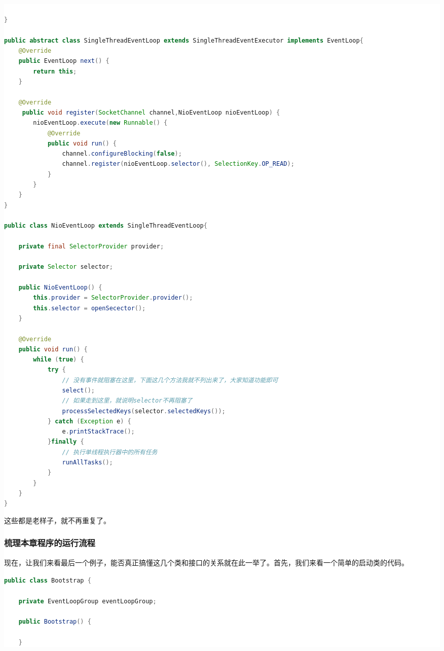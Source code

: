 ```java

}

public abstract class SingleThreadEventLoop extends SingleThreadEventExecutor implements EventLoop{
    @Override
    public EventLoop next() {
        return this;
    }

    @Override
     public void register(SocketChannel channel,NioEventLoop nioEventLoop) {
        nioEventLoop.execute(new Runnable() {
            @Override
            public void run() {
                channel.configureBlocking(false);
                channel.register(nioEventLoop.selector(), SelectionKey.OP_READ);
            }
        }
    }
}

public class NioEventLoop extends SingleThreadEventLoop{

    private final SelectorProvider provider;

    private Selector selector;

    public NioEventLoop() {
        this.provider = SelectorProvider.provider();
        this.selector = openSecector();
    }
    
    @Override
    public void run() {
        while (true) {
            try {
                // 没有事件就阻塞在这里，下面这几个方法我就不列出来了，大家知道功能即可
                select();
                // 如果走到这里，就说明selector不再阻塞了
                processSelectedKeys(selector.selectedKeys());
            } catch (Exception e) {
                e.printStackTrace();
            }finally {
                // 执行单线程执行器中的所有任务
                runAllTasks();
            }
        }
    } 
}	 
```
这些都是老样子，就不再重复了。
### 梳理本章程序的运行流程
现在，让我们来看最后一个例子，能否真正搞懂这几个类和接口的关系就在此一举了。首先，我们来看一个简单的启动类的代码。
```java
public class Bootstrap {

    private EventLoopGroup eventLoopGroup;

    public Bootstrap() {

    }

```